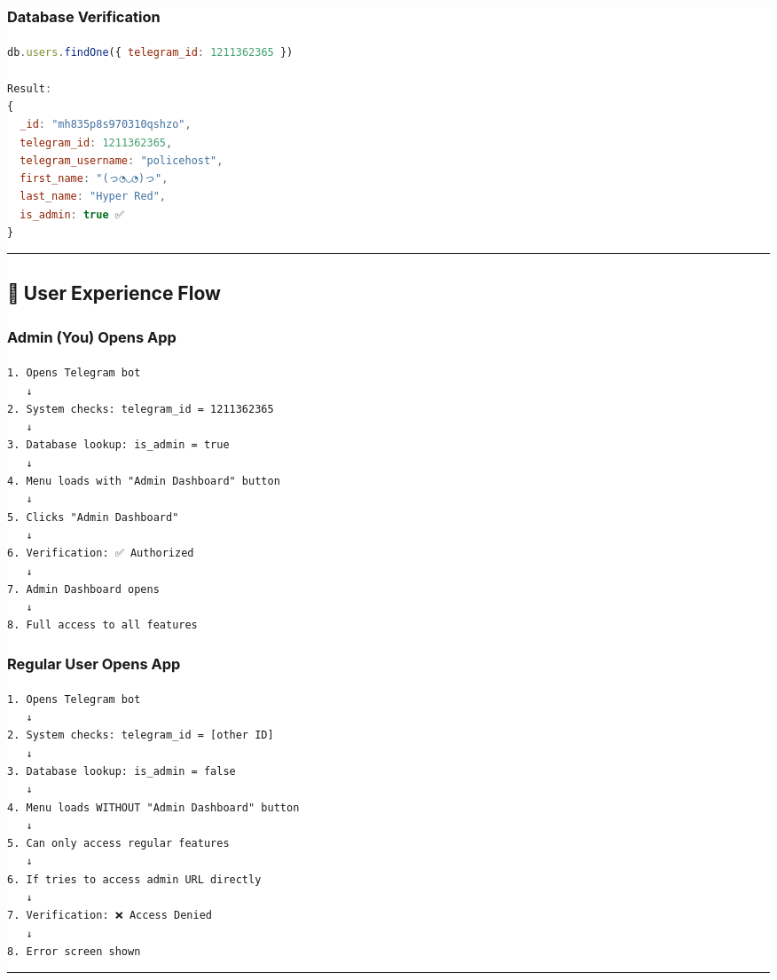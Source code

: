### Database Verification
```javascript
db.users.findOne({ telegram_id: 1211362365 })

Result:
{
  _id: "mh835p8s970310qshzo",
  telegram_id: 1211362365,
  telegram_username: "policehost",
  first_name: "(っ◔◡◔)っ",
  last_name: "Hyper Red",
  is_admin: true ✅
}
```

---

## 📱 User Experience Flow

### Admin (You) Opens App

```
1. Opens Telegram bot
   ↓
2. System checks: telegram_id = 1211362365
   ↓
3. Database lookup: is_admin = true
   ↓
4. Menu loads with "Admin Dashboard" button
   ↓
5. Clicks "Admin Dashboard"
   ↓
6. Verification: ✅ Authorized
   ↓
7. Admin Dashboard opens
   ↓
8. Full access to all features
```

### Regular User Opens App

```
1. Opens Telegram bot
   ↓
2. System checks: telegram_id = [other ID]
   ↓
3. Database lookup: is_admin = false
   ↓
4. Menu loads WITHOUT "Admin Dashboard" button
   ↓
5. Can only access regular features
   ↓
6. If tries to access admin URL directly
   ↓
7. Verification: ❌ Access Denied
   ↓
8. Error screen shown
```

---